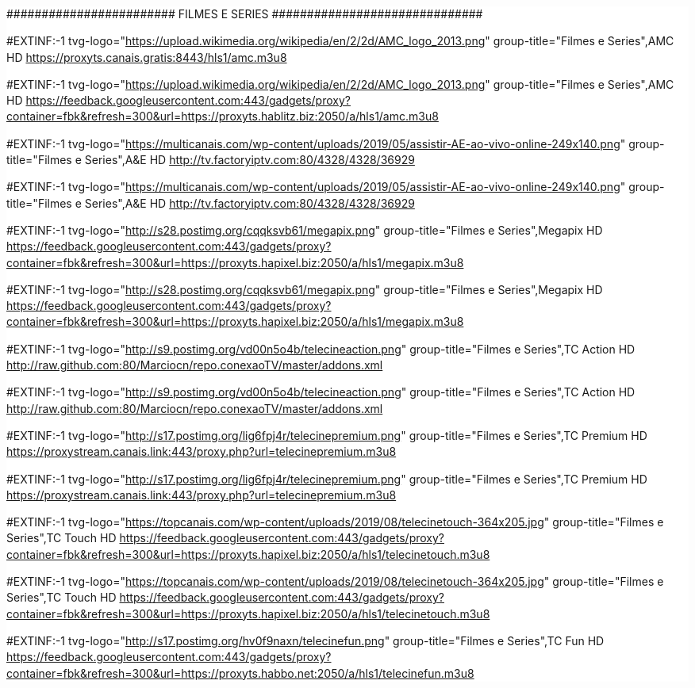 ########################     FILMES E SERIES    ##############################

#EXTINF:-1 tvg-logo="https://upload.wikimedia.org/wikipedia/en/2/2d/AMC_logo_2013.png" group-title="Filmes e Series",AMC HD
https://proxyts.canais.gratis:8443/hls1/amc.m3u8

#EXTINF:-1 tvg-logo="https://upload.wikimedia.org/wikipedia/en/2/2d/AMC_logo_2013.png" group-title="Filmes e Series",AMC HD
https://feedback.googleusercontent.com:443/gadgets/proxy?container=fbk&refresh=300&url=https://proxyts.hablitz.biz:2050/a/hls1/amc.m3u8

#EXTINF:-1 tvg-logo="https://multicanais.com/wp-content/uploads/2019/05/assistir-AE-ao-vivo-online-249x140.png" group-title="Filmes e Series",A&E HD
http://tv.factoryiptv.com:80/4328/4328/36929

#EXTINF:-1 tvg-logo="https://multicanais.com/wp-content/uploads/2019/05/assistir-AE-ao-vivo-online-249x140.png" group-title="Filmes e Series",A&E HD
http://tv.factoryiptv.com:80/4328/4328/36929

#EXTINF:-1 tvg-logo="http://s28.postimg.org/cqqksvb61/megapix.png" group-title="Filmes e Series",Megapix HD
https://feedback.googleusercontent.com:443/gadgets/proxy?container=fbk&refresh=300&url=https://proxyts.hapixel.biz:2050/a/hls1/megapix.m3u8

#EXTINF:-1 tvg-logo="http://s28.postimg.org/cqqksvb61/megapix.png" group-title="Filmes e Series",Megapix HD
https://feedback.googleusercontent.com:443/gadgets/proxy?container=fbk&refresh=300&url=https://proxyts.hapixel.biz:2050/a/hls1/megapix.m3u8

#EXTINF:-1 tvg-logo="http://s9.postimg.org/vd00n5o4b/telecineaction.png" group-title="Filmes e Series",TC Action HD
http://raw.github.com:80/Marciocn/repo.conexaoTV/master/addons.xml

#EXTINF:-1 tvg-logo="http://s9.postimg.org/vd00n5o4b/telecineaction.png" group-title="Filmes e Series",TC Action HD
http://raw.github.com:80/Marciocn/repo.conexaoTV/master/addons.xml


#EXTINF:-1 tvg-logo="http://s17.postimg.org/lig6fpj4r/telecinepremium.png" group-title="Filmes e Series",TC Premium HD
https://proxystream.canais.link:443/proxy.php?url=telecinepremium.m3u8

#EXTINF:-1 tvg-logo="http://s17.postimg.org/lig6fpj4r/telecinepremium.png" group-title="Filmes e Series",TC Premium HD
https://proxystream.canais.link:443/proxy.php?url=telecinepremium.m3u8

#EXTINF:-1 tvg-logo="https://topcanais.com/wp-content/uploads/2019/08/telecinetouch-364x205.jpg" group-title="Filmes e Series",TC Touch HD
https://feedback.googleusercontent.com:443/gadgets/proxy?container=fbk&refresh=300&url=https://proxyts.hapixel.biz:2050/a/hls1/telecinetouch.m3u8

#EXTINF:-1 tvg-logo="https://topcanais.com/wp-content/uploads/2019/08/telecinetouch-364x205.jpg" group-title="Filmes e Series",TC Touch HD
https://feedback.googleusercontent.com:443/gadgets/proxy?container=fbk&refresh=300&url=https://proxyts.hapixel.biz:2050/a/hls1/telecinetouch.m3u8

#EXTINF:-1 tvg-logo="http://s17.postimg.org/hv0f9naxn/telecinefun.png" group-title="Filmes e Series",TC Fun HD
https://feedback.googleusercontent.com:443/gadgets/proxy?container=fbk&refresh=300&url=https://proxyts.habbo.net:2050/a/hls1/telecinefun.m3u8
